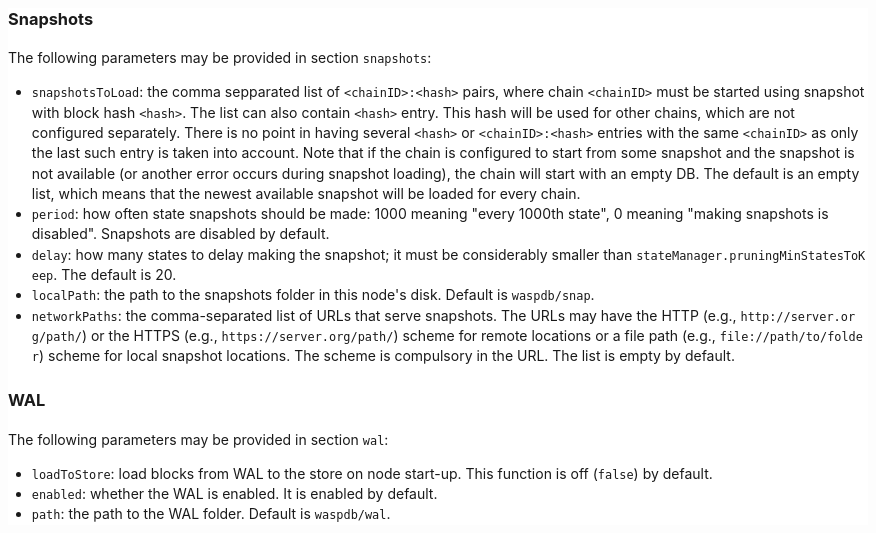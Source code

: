 ### Snapshots

The following parameters may be provided in section `snapshots`:

- `snapshotsToLoad`: the comma sepparated list of `<chainID>:<hash>` pairs, where chain `<chainID>` must be started using snapshot with block hash `<hash>`.
  The list can also contain `<hash>` entry. This hash will be used for other chains, which are not configured separately. There is
  no point in having several `<hash>` or `<chainID>:<hash>` entries with the same `<chainID>` as only the last such entry is taken into
  account. Note that if the chain is configured to start from some snapshot and the snapshot is not available (or another error occurs
  during snapshot loading), the chain will start with an empty DB. The default is an empty list, which means that the newest available snapshot
  will be loaded for every chain.
- `period`: how often state snapshots should be made: 1000 meaning "every 1000th state", 0 meaning "making snapshots is disabled".
  Snapshots are disabled by default.
- `delay`: how many states to delay making the snapshot; it must be considerably smaller than `stateManager.pruningMinStatesToKeep`.
  The default is 20.
- `localPath`: the path to the snapshots folder in this node's disk. Default is `waspdb/snap`.
- `networkPaths`: the comma-separated list of URLs that serve snapshots. The URLs may have the HTTP (e.g., `http://server.org/path/`) or the HTTPS
  (e.g., `https://server.org/path/`) scheme for remote locations or a file path (e.g., `file://path/to/folder`) scheme for local snapshot locations.
  The scheme is compulsory in the URL. The list is empty by default.

### WAL

The following parameters may be provided in section `wal`:

- `loadToStore`: load blocks from WAL to the store on node start-up. This function is off (`false`) by default.
- `enabled`: whether the WAL is enabled. It is enabled by default.
- `path`: the path to the WAL folder. Default is `waspdb/wal`.
